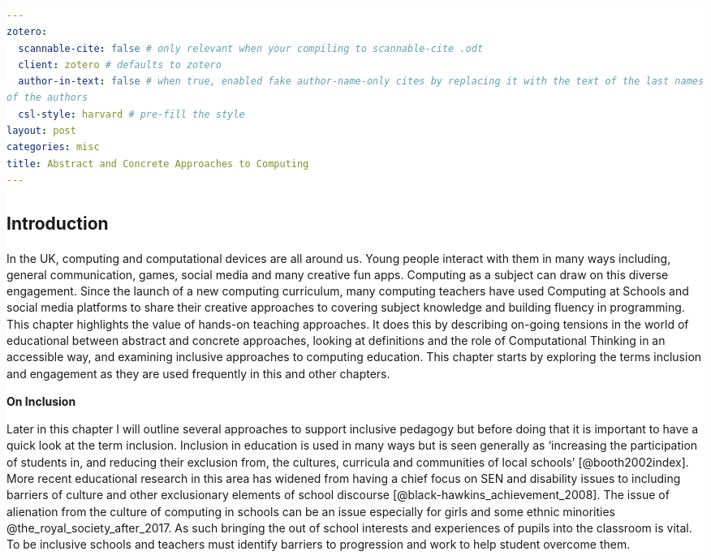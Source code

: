 ```yaml
---
zotero:
  scannable-cite: false # only relevant when your compiling to scannable-cite .odt
  client: zotero # defaults to zotero
  author-in-text: false # when true, enabled fake author-name-only cites by replacing it with the text of the last names of the authors
  csl-style: harvard # pre-fill the style
layout: post
categories: misc
title: Abstract and Concrete Approaches to Computing
---
```




## Introduction

In the UK, computing and computational devices are all around us. Young people interact with them in many ways including, general communication, games, social media and many creative fun apps. Computing as a subject can draw on this diverse engagement. Since the launch of a new computing curriculum, many computing teachers have used Computing at Schools and social media platforms to share their creative approaches to covering subject knowledge and building fluency in programming. This chapter highlights the value of hands-on teaching approaches. It does this by describing on-going tensions in the world of educational between abstract and concrete approaches, looking at definitions and the role of Computational Thinking in an accessible way, and examining inclusive approaches to computing education. This chapter starts by exploring the terms inclusion and engagement as they are used frequently in this and other chapters.















**On Inclusion**

Later in this chapter I will outline several approaches to support inclusive pedagogy but before doing that it is important to have a quick look at the term inclusion. Inclusion in education is used in many ways but is seen generally as ‘increasing the participation of students in, and reducing their exclusion from, the cultures, curricula and communities of local schools’ [@booth2002index]. More recent educational research in this area has widened from having a chief focus on SEN and disability issues to including barriers of culture and other exclusionary elements of school discourse [@black-hawkins_achievement_2008]. The issue of alienation from the culture of computing in schools can be an issue especially for girls and some ethnic minorities @the_royal_society_after_2017. As such bringing the out of school interests and experiences of pupils into the classroom is vital. To be inclusive schools and teachers must identify barriers to progression and work to help student overcome them.




